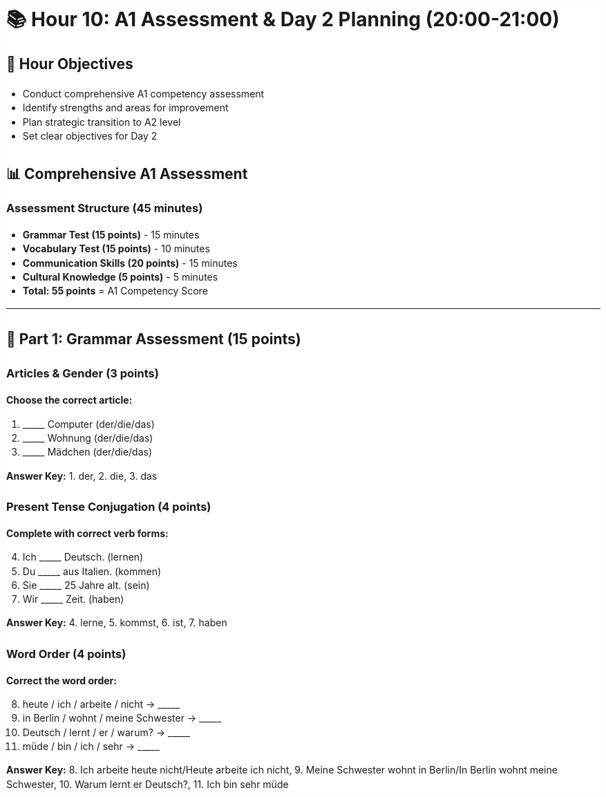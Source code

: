 # 📚 Hour 10: A1 Assessment & Day 2 Planning (20:00-21:00)

## 🎯 **Hour Objectives**
- Conduct comprehensive A1 competency assessment
- Identify strengths and areas for improvement
- Plan strategic transition to A2 level
- Set clear objectives for Day 2

## 📊 **Comprehensive A1 Assessment**

### **Assessment Structure (45 minutes)**
- **Grammar Test (15 points)** - 15 minutes
- **Vocabulary Test (15 points)** - 10 minutes  
- **Communication Skills (20 points)** - 15 minutes
- **Cultural Knowledge (5 points)** - 5 minutes
- **Total: 55 points** = A1 Competency Score

---

## 📝 **Part 1: Grammar Assessment (15 points)**

### **Articles & Gender (3 points)**
**Choose the correct article:**

1. _____ Computer (der/die/das)
2. _____ Wohnung (der/die/das)
3. _____ Mädchen (der/die/das)

**Answer Key:** 1. der, 2. die, 3. das

### **Present Tense Conjugation (4 points)**
**Complete with correct verb forms:**

4. Ich _____ Deutsch. (lernen)
5. Du _____ aus Italien. (kommen)
6. Sie _____ 25 Jahre alt. (sein)
7. Wir _____ Zeit. (haben)

**Answer Key:** 4. lerne, 5. kommst, 6. ist, 7. haben

### **Word Order (4 points)**
**Correct the word order:**

8. heute / ich / arbeite / nicht → _____
9. in Berlin / wohnt / meine Schwester → _____
10. Deutsch / lernt / er / warum? → _____
11. müde / bin / ich / sehr → _____

**Answer Key:** 8. Ich arbeite heute nicht/Heute arbeite ich nicht, 9. Meine Schwester wohnt in Berlin/In Berlin wohnt meine Schwester, 10. Warum lernt er Deutsch?, 11. Ich bin sehr müde
